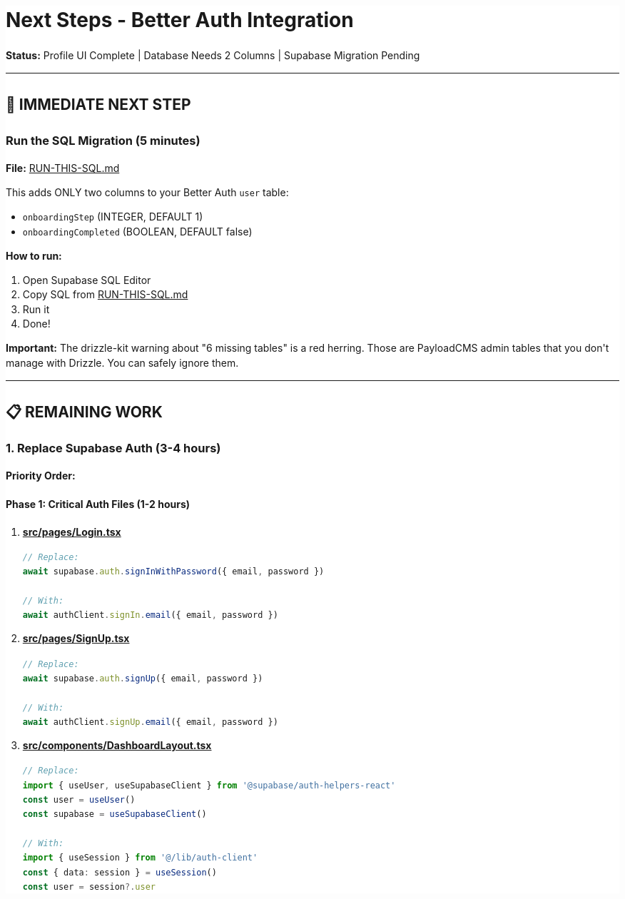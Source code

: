 # Next Steps - Better Auth Integration

**Status:** Profile UI Complete | Database Needs 2 Columns | Supabase Migration Pending

---

## 🎯 IMMEDIATE NEXT STEP

### Run the SQL Migration (5 minutes)

**File:** [RUN-THIS-SQL.md](RUN-THIS-SQL.md)

This adds ONLY two columns to your Better Auth `user` table:
- `onboardingStep` (INTEGER, DEFAULT 1)
- `onboardingCompleted` (BOOLEAN, DEFAULT false)

**How to run:**
1. Open Supabase SQL Editor
2. Copy SQL from [RUN-THIS-SQL.md](RUN-THIS-SQL.md)
3. Run it
4. Done!

**Important:** The drizzle-kit warning about "6 missing tables" is a red herring. Those are PayloadCMS admin tables that you don't manage with Drizzle. You can safely ignore them.

---

## 📋 REMAINING WORK

### 1. Replace Supabase Auth (3-4 hours)

**Priority Order:**

#### Phase 1: Critical Auth Files (1-2 hours)
1. **[src/pages/Login.tsx](src/pages/Login.tsx)**
   ```typescript
   // Replace:
   await supabase.auth.signInWithPassword({ email, password })

   // With:
   await authClient.signIn.email({ email, password })
   ```

2. **[src/pages/SignUp.tsx](src/pages/SignUp.tsx)**
   ```typescript
   // Replace:
   await supabase.auth.signUp({ email, password })

   // With:
   await authClient.signUp.email({ email, password })
   ```

3. **[src/components/DashboardLayout.tsx](src/components/DashboardLayout.tsx)**
   ```typescript
   // Replace:
   import { useUser, useSupabaseClient } from '@supabase/auth-helpers-react'
   const user = useUser()
   const supabase = useSupabaseClient()

   // With:
   import { useSession } from '@/lib/auth-client'
   const { data: session } = useSession()
   const user = session?.user
   ```
